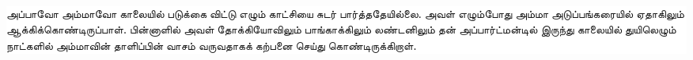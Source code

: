 அப்பாவோ அம்மாவோ காலையில் படுக்கை விட்டு எழும் காட்சியை சுடர் பார்த்ததேயில்லை. அவள் எழும்போது அம்மா அடுப்பங்கரையில் ஏதாகிலும் ஆக்கிக்கொண்டிருப்பாள். பின்னாளில் அவள் தோக்கியோவிலும் பாங்காக்கிலும் லண்டனிலும் தன் அப்பார்ட்மன்டில் இருந்து காலையில் துயிலெழும் நாட்களில் அம்மாவின் தாளிப்பின் வாசம் வருவதாகக் கற்பனை செய்து கொண்டிருக்கிறாள்.
